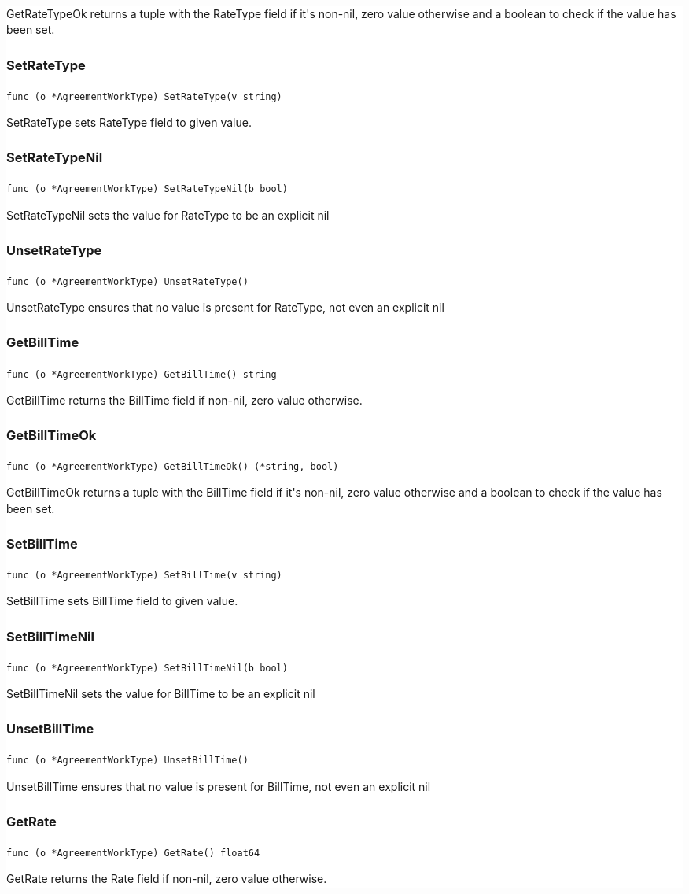 GetRateTypeOk returns a tuple with the RateType field if it's non-nil, zero value otherwise
and a boolean to check if the value has been set.

### SetRateType

`func (o *AgreementWorkType) SetRateType(v string)`

SetRateType sets RateType field to given value.


### SetRateTypeNil

`func (o *AgreementWorkType) SetRateTypeNil(b bool)`

 SetRateTypeNil sets the value for RateType to be an explicit nil

### UnsetRateType
`func (o *AgreementWorkType) UnsetRateType()`

UnsetRateType ensures that no value is present for RateType, not even an explicit nil
### GetBillTime

`func (o *AgreementWorkType) GetBillTime() string`

GetBillTime returns the BillTime field if non-nil, zero value otherwise.

### GetBillTimeOk

`func (o *AgreementWorkType) GetBillTimeOk() (*string, bool)`

GetBillTimeOk returns a tuple with the BillTime field if it's non-nil, zero value otherwise
and a boolean to check if the value has been set.

### SetBillTime

`func (o *AgreementWorkType) SetBillTime(v string)`

SetBillTime sets BillTime field to given value.


### SetBillTimeNil

`func (o *AgreementWorkType) SetBillTimeNil(b bool)`

 SetBillTimeNil sets the value for BillTime to be an explicit nil

### UnsetBillTime
`func (o *AgreementWorkType) UnsetBillTime()`

UnsetBillTime ensures that no value is present for BillTime, not even an explicit nil
### GetRate

`func (o *AgreementWorkType) GetRate() float64`

GetRate returns the Rate field if non-nil, zero value otherwise.
